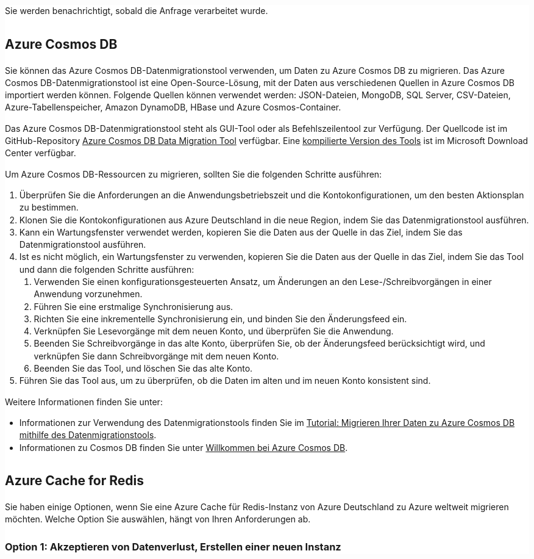 
Sie werden benachrichtigt, sobald die Anfrage verarbeitet wurde.



## <a name="azure-cosmos-db"></a>Azure Cosmos DB

Sie können das Azure Cosmos DB-Datenmigrationstool verwenden, um Daten zu Azure Cosmos DB zu migrieren. Das Azure Cosmos DB-Datenmigrationstool ist eine Open-Source-Lösung, mit der Daten aus verschiedenen Quellen in Azure Cosmos DB importiert werden können. Folgende Quellen können verwendet werden: JSON-Dateien, MongoDB, SQL Server, CSV-Dateien, Azure-Tabellenspeicher, Amazon DynamoDB, HBase und Azure Cosmos-Container.


Das Azure Cosmos DB-Datenmigrationstool steht als GUI-Tool oder als Befehlszeilentool zur Verfügung. Der Quellcode ist im GitHub-Repository [Azure Cosmos DB Data Migration Tool](https://github.com/azure/azure-documentdb-datamigrationtool) verfügbar. Eine [kompilierte Version des Tools](https://www.microsoft.com/download/details.aspx?id=46436) ist im Microsoft Download Center verfügbar.

Um Azure Cosmos DB-Ressourcen zu migrieren, sollten Sie die folgenden Schritte ausführen:

1. Überprüfen Sie die Anforderungen an die Anwendungsbetriebszeit und die Kontokonfigurationen, um den besten Aktionsplan zu bestimmen.
1. Klonen Sie die Kontokonfigurationen aus Azure Deutschland in die neue Region, indem Sie das Datenmigrationstool ausführen.
1. Kann ein Wartungsfenster verwendet werden, kopieren Sie die Daten aus der Quelle in das Ziel, indem Sie das Datenmigrationstool ausführen.
1. Ist es nicht möglich, ein Wartungsfenster zu verwenden, kopieren Sie die Daten aus der Quelle in das Ziel, indem Sie das Tool und dann die folgenden Schritte ausführen:
   1. Verwenden Sie einen konfigurationsgesteuerten Ansatz, um Änderungen an den Lese-/Schreibvorgängen in einer Anwendung vorzunehmen.
   1. Führen Sie eine erstmalige Synchronisierung aus.
   1. Richten Sie eine inkrementelle Synchronisierung ein, und binden Sie den Änderungsfeed ein.
   1. Verknüpfen Sie Lesevorgänge mit dem neuen Konto, und überprüfen Sie die Anwendung.
   1. Beenden Sie Schreibvorgänge in das alte Konto, überprüfen Sie, ob der Änderungsfeed berücksichtigt wird, und verknüpfen Sie dann Schreibvorgänge mit dem neuen Konto.
   1. Beenden Sie das Tool, und löschen Sie das alte Konto.
1. Führen Sie das Tool aus, um zu überprüfen, ob die Daten im alten und im neuen Konto konsistent sind.

Weitere Informationen finden Sie unter:

- Informationen zur Verwendung des Datenmigrationstools finden Sie im [Tutorial: Migrieren Ihrer Daten zu Azure Cosmos DB mithilfe des Datenmigrationstools](../cosmos-db/import-data.md).
- Informationen zu Cosmos DB finden Sie unter [Willkommen bei Azure Cosmos DB](../cosmos-db/introduction.md).


## <a name="azure-cache-for-redis"></a>Azure Cache for Redis

Sie haben einige Optionen, wenn Sie eine Azure Cache für Redis-Instanz von Azure Deutschland zu Azure weltweit migrieren möchten. Welche Option Sie auswählen, hängt von Ihren Anforderungen ab.

### <a name="option-1-accept-data-loss-create-a-new-instance"></a>Option 1: Akzeptieren von Datenverlust, Erstellen einer neuen Instanz
